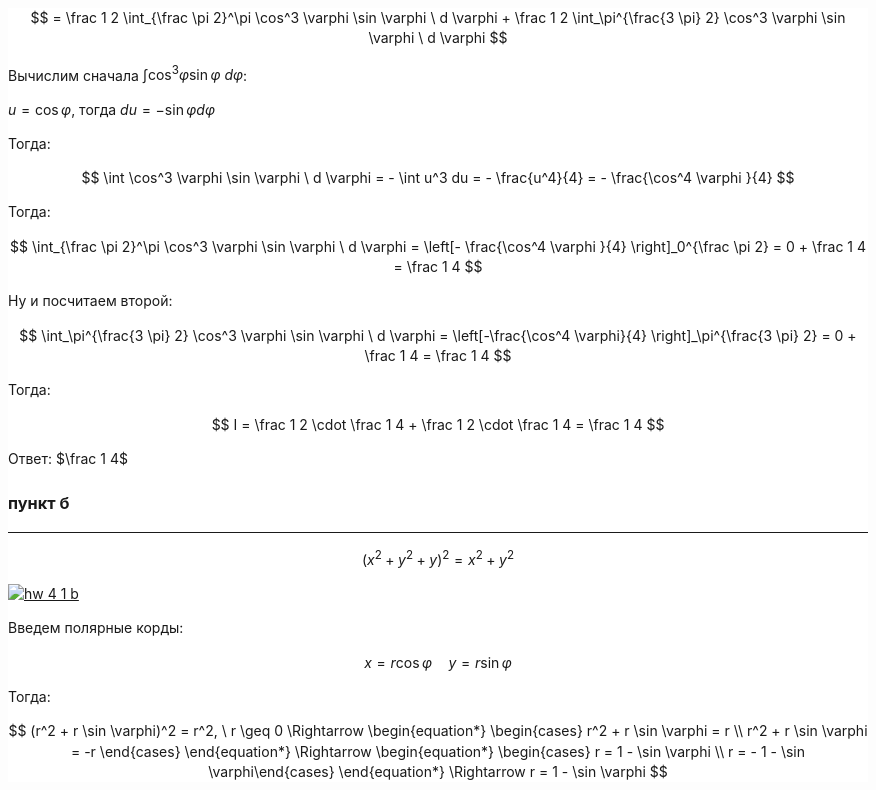$$
= \frac 1 2 \int_{\frac \pi 2}^\pi \cos^3 \varphi \sin \varphi \ d \varphi + \frac 1 2 \int_\pi^{\frac{3 \pi} 2} \cos^3 \varphi \sin \varphi \ d \varphi
$$

Вычислим сначала $\int \cos^3 \varphi \sin \varphi \ d \varphi$:

$u = \cos \varphi$, тогда $du = - \sin \varphi d \varphi$

Тогда:

$$
\int \cos^3 \varphi \sin \varphi \ d \varphi = - \int u^3 du = - \frac{u^4}{4} = - \frac{\cos^4 \varphi }{4}
$$

Тогда:

$$
\int_{\frac \pi 2}^\pi \cos^3 \varphi \sin \varphi \ d \varphi = \left[- \frac{\cos^4 \varphi }{4} \right]_0^{\frac \pi 2} = 0 + \frac 1 4 = \frac 1 4
$$

Ну и посчитаем второй:

$$
\int_\pi^{\frac{3 \pi} 2} \cos^3 \varphi \sin \varphi \ d \varphi = \left[-\frac{\cos^4 \varphi}{4} \right]_\pi^{\frac{3 \pi} 2} = 0 + \frac 1 4 = \frac 1 4
$$

Тогда:

$$
I = \frac 1 2 \cdot \frac 1 4 + \frac 1 2 \cdot \frac 1 4 = \frac 1 4
$$

Ответ: $\frac 1 4$

### пункт б

---

$$
(x^2 + y^2 + y)^2 = x^2 + y^2
$$

[![hw 4 1 b](https://a.fotohosting.pro/2025/10/03/hw_4_1_b.png)](https://fotohosting.pro/i/hw-4-1-b.5KC6Z)

Введем полярные корды:

$$
x = r \cos \varphi \quad y = r \sin \varphi
$$

Тогда:

$$
(r^2 + r \sin \varphi)^2 = r^2, \ r \geq 0 \Rightarrow \begin{equation*} 
\begin{cases}
r^2 + r \sin \varphi = r
\\
r^2 + r \sin \varphi = -r
\end{cases}
\end{equation*} \Rightarrow \begin{equation*} 
\begin{cases}
r = 1 - \sin \varphi
\\
r = - 1 - \sin \varphi\end{cases}
\end{equation*} \Rightarrow r = 1 - \sin \varphi
$$
